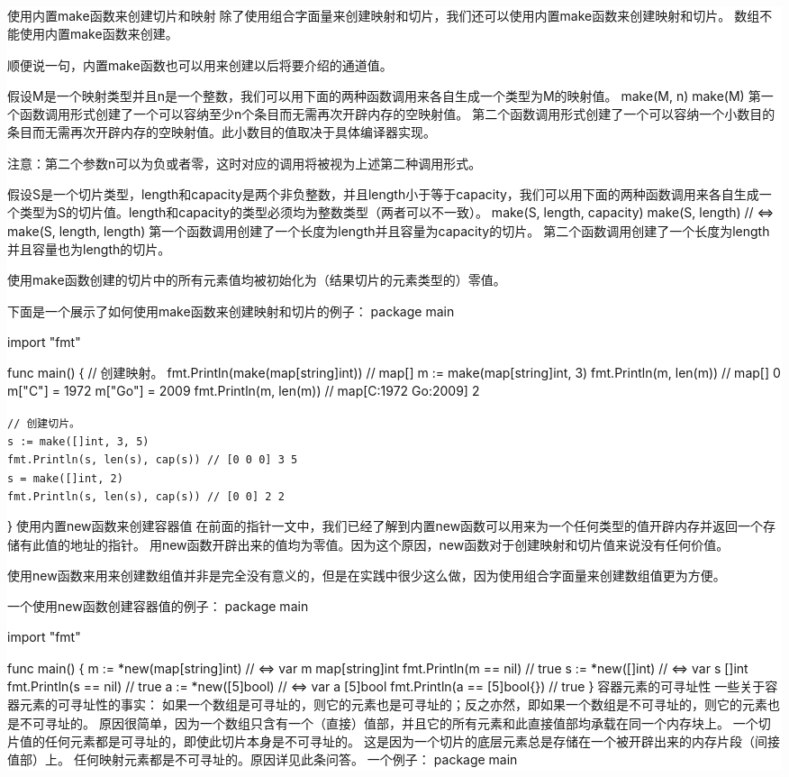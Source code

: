 使用内置make函数来创建切片和映射
除了使用组合字面量来创建映射和切片，我们还可以使用内置make函数来创建映射和切片。 数组不能使用内置make函数来创建。

顺便说一句，内置make函数也可以用来创建以后将要介绍的通道值。

假设M是一个映射类型并且n是一个整数，我们可以用下面的两种函数调用来各自生成一个类型为M的映射值。
make(M, n)
make(M)
第一个函数调用形式创建了一个可以容纳至少n个条目而无需再次开辟内存的空映射值。 第二个函数调用形式创建了一个可以容纳一个小数目的条目而无需再次开辟内存的空映射值。此小数目的值取决于具体编译器实现。

注意：第二个参数n可以为负或者零，这时对应的调用将被视为上述第二种调用形式。

假设S是一个切片类型，length和capacity是两个非负整数，并且length小于等于capacity，我们可以用下面的两种函数调用来各自生成一个类型为S的切片值。length和capacity的类型必须均为整数类型（两者可以不一致）。
make(S, length, capacity)
make(S, length) // <=> make(S, length, length)
第一个函数调用创建了一个长度为length并且容量为capacity的切片。 第二个函数调用创建了一个长度为length并且容量也为length的切片。

使用make函数创建的切片中的所有元素值均被初始化为（结果切片的元素类型的）零值。

下面是一个展示了如何使用make函数来创建映射和切片的例子：
package main

import "fmt"

func main() {
// 创建映射。
fmt.Println(make(map[string]int)) // map[]
m := make(map[string]int, 3)
fmt.Println(m, len(m)) // map[] 0
m["C"] = 1972
m["Go"] = 2009
fmt.Println(m, len(m)) // map[C:1972 Go:2009] 2

	// 创建切片。
	s := make([]int, 3, 5)
	fmt.Println(s, len(s), cap(s)) // [0 0 0] 3 5
	s = make([]int, 2)
	fmt.Println(s, len(s), cap(s)) // [0 0] 2 2
}
使用内置new函数来创建容器值
在前面的指针一文中，我们已经了解到内置new函数可以用来为一个任何类型的值开辟内存并返回一个存储有此值的地址的指针。 用new函数开辟出来的值均为零值。因为这个原因，new函数对于创建映射和切片值来说没有任何价值。

使用new函数来用来创建数组值并非是完全没有意义的，但是在实践中很少这么做，因为使用组合字面量来创建数组值更为方便。

一个使用new函数创建容器值的例子：
package main

import "fmt"

func main() {
m := *new(map[string]int)   // <=> var m map[string]int
fmt.Println(m == nil)       // true
s := *new([]int)            // <=> var s []int
fmt.Println(s == nil)       // true
a := *new([5]bool)          // <=> var a [5]bool
fmt.Println(a == [5]bool{}) // true
}
容器元素的可寻址性
一些关于容器元素的可寻址性的事实：
如果一个数组是可寻址的，则它的元素也是可寻址的；反之亦然，即如果一个数组是不可寻址的，则它的元素也是不可寻址的。 原因很简单，因为一个数组只含有一个（直接）值部，并且它的所有元素和此直接值部均承载在同一个内存块上。
一个切片值的任何元素都是可寻址的，即使此切片本身是不可寻址的。 这是因为一个切片的底层元素总是存储在一个被开辟出来的内存片段（间接值部）上。
任何映射元素都是不可寻址的。原因详见此条问答。
一个例子：
package main
